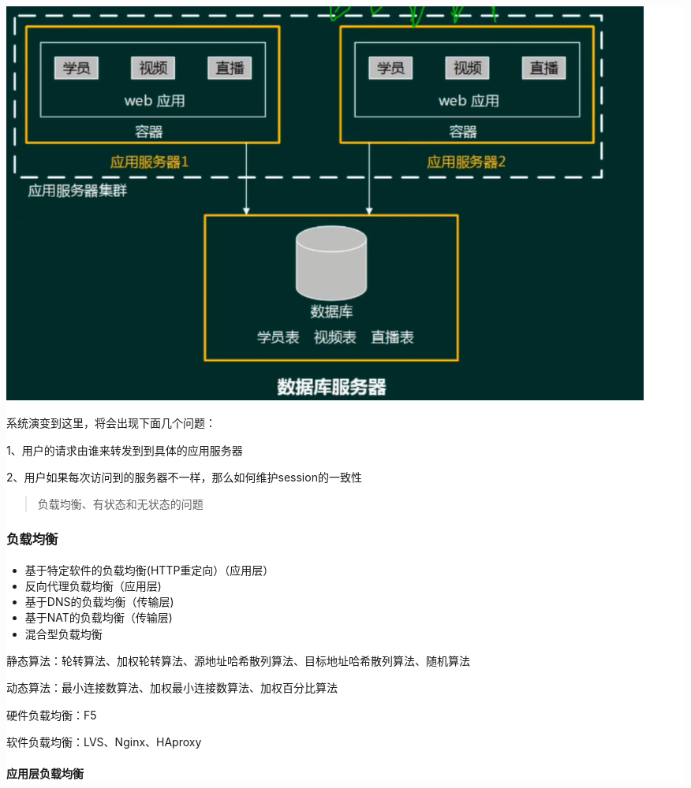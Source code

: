![image-20210821135930286](../images/image-20210821135930286.png)



系统演变到这里，将会出现下面几个问题：

1、用户的请求由谁来转发到到具体的应用服务器

2、用户如果每次访问到的服务器不一样，那么如何维护session的一致性

> 负载均衡、有状态和无状态的问题

### 负载均衡

- 基于特定软件的负载均衡(HTTP重定向）（应用层）
- 反向代理负载均衡（应用层)
- 基于DNS的负载均衡（传输层)
- 基于NAT的负载均衡（传输层)
- 混合型负载均衡



静态算法：轮转算法、加权轮转算法、源地址哈希散列算法、目标地址哈希散列算法、随机算法

动态算法：最小连接数算法、加权最小连接数算法、加权百分比算法



硬件负载均衡：F5

软件负载均衡：LVS、Nginx、HAproxy

#### 应用层负载均衡
